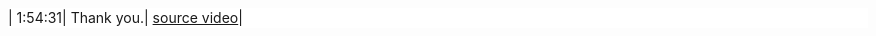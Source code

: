 | 1:54:31| Thank you.| [source video](https://archive.org/details/planning-r-399-agenda-review-231115?start=6871)|
